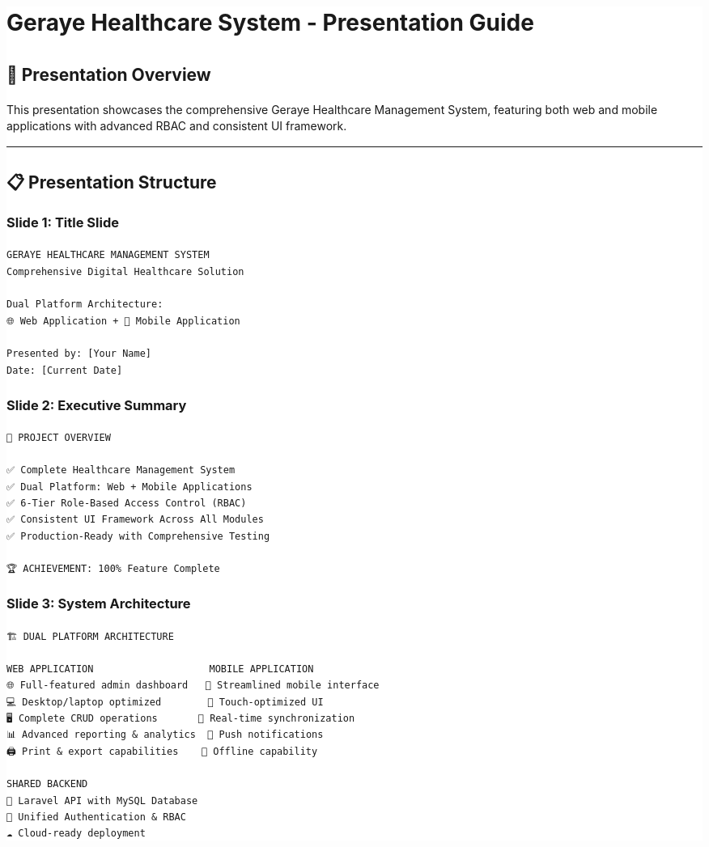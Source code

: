 # Geraye Healthcare System - Presentation Guide

## 🎯 **Presentation Overview**

This presentation showcases the comprehensive Geraye Healthcare Management System, featuring both web and mobile applications with advanced RBAC and consistent UI framework.

---

## 📋 **Presentation Structure**

### **Slide 1: Title Slide**
```
GERAYE HEALTHCARE MANAGEMENT SYSTEM
Comprehensive Digital Healthcare Solution

Dual Platform Architecture:
🌐 Web Application + 📱 Mobile Application

Presented by: [Your Name]
Date: [Current Date]
```

### **Slide 2: Executive Summary**
```
🎯 PROJECT OVERVIEW

✅ Complete Healthcare Management System
✅ Dual Platform: Web + Mobile Applications
✅ 6-Tier Role-Based Access Control (RBAC)
✅ Consistent UI Framework Across All Modules
✅ Production-Ready with Comprehensive Testing

🏆 ACHIEVEMENT: 100% Feature Complete
```

### **Slide 3: System Architecture**
```
🏗️ DUAL PLATFORM ARCHITECTURE

WEB APPLICATION                    MOBILE APPLICATION
🌐 Full-featured admin dashboard   📱 Streamlined mobile interface
💻 Desktop/laptop optimized        📲 Touch-optimized UI
🖥️ Complete CRUD operations       🔄 Real-time synchronization
📊 Advanced reporting & analytics  📳 Push notifications
🖨️ Print & export capabilities    📴 Offline capability

SHARED BACKEND
🔗 Laravel API with MySQL Database
🔐 Unified Authentication & RBAC
☁️ Cloud-ready deployment
```
